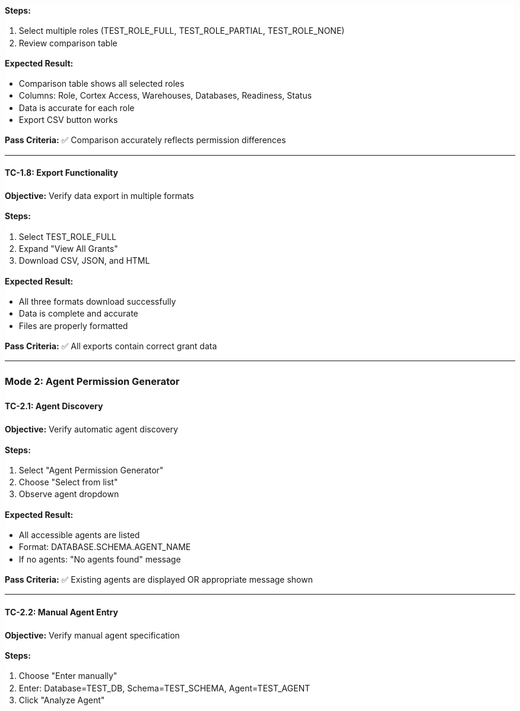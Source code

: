 **Steps:**
1. Select multiple roles (TEST_ROLE_FULL, TEST_ROLE_PARTIAL, TEST_ROLE_NONE)
2. Review comparison table

**Expected Result:**
- Comparison table shows all selected roles
- Columns: Role, Cortex Access, Warehouses, Databases, Readiness, Status
- Data is accurate for each role
- Export CSV button works

**Pass Criteria:** ✅ Comparison accurately reflects permission differences

---

#### TC-1.8: Export Functionality
**Objective:** Verify data export in multiple formats

**Steps:**
1. Select TEST_ROLE_FULL
2. Expand "View All Grants"
3. Download CSV, JSON, and HTML

**Expected Result:**
- All three formats download successfully
- Data is complete and accurate
- Files are properly formatted

**Pass Criteria:** ✅ All exports contain correct grant data

---

### Mode 2: Agent Permission Generator

#### TC-2.1: Agent Discovery
**Objective:** Verify automatic agent discovery

**Steps:**
1. Select "Agent Permission Generator"
2. Choose "Select from list"
3. Observe agent dropdown

**Expected Result:**
- All accessible agents are listed
- Format: DATABASE.SCHEMA.AGENT_NAME
- If no agents: "No agents found" message

**Pass Criteria:** ✅ Existing agents are displayed OR appropriate message shown

---

#### TC-2.2: Manual Agent Entry
**Objective:** Verify manual agent specification

**Steps:**
1. Choose "Enter manually"
2. Enter: Database=TEST_DB, Schema=TEST_SCHEMA, Agent=TEST_AGENT
3. Click "Analyze Agent"
